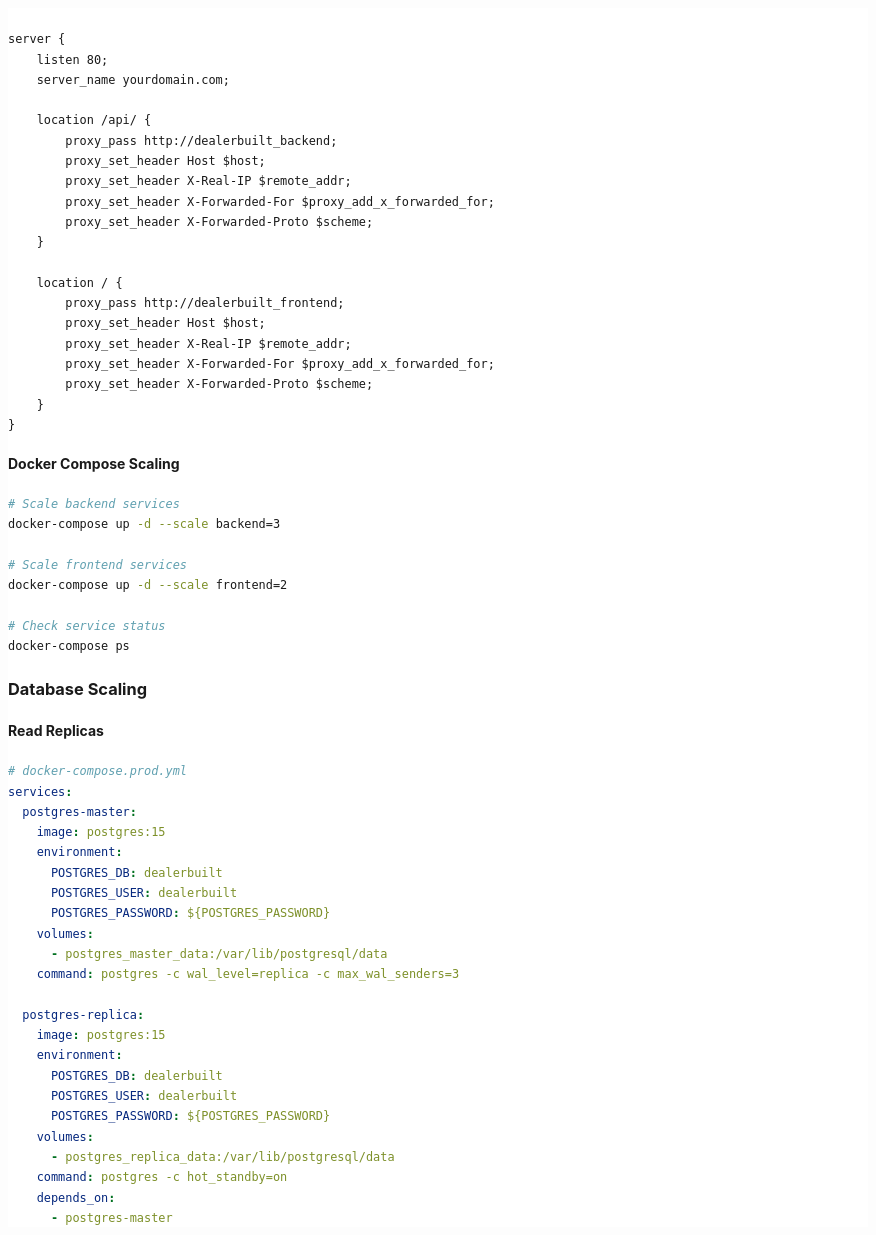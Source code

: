 ```nginx

server {
    listen 80;
    server_name yourdomain.com;
    
    location /api/ {
        proxy_pass http://dealerbuilt_backend;
        proxy_set_header Host $host;
        proxy_set_header X-Real-IP $remote_addr;
        proxy_set_header X-Forwarded-For $proxy_add_x_forwarded_for;
        proxy_set_header X-Forwarded-Proto $scheme;
    }
    
    location / {
        proxy_pass http://dealerbuilt_frontend;
        proxy_set_header Host $host;
        proxy_set_header X-Real-IP $remote_addr;
        proxy_set_header X-Forwarded-For $proxy_add_x_forwarded_for;
        proxy_set_header X-Forwarded-Proto $scheme;
    }
}
```

#### Docker Compose Scaling

```bash
# Scale backend services
docker-compose up -d --scale backend=3

# Scale frontend services
docker-compose up -d --scale frontend=2

# Check service status
docker-compose ps
```

### Database Scaling

#### Read Replicas

```yaml
# docker-compose.prod.yml
services:
  postgres-master:
    image: postgres:15
    environment:
      POSTGRES_DB: dealerbuilt
      POSTGRES_USER: dealerbuilt
      POSTGRES_PASSWORD: ${POSTGRES_PASSWORD}
    volumes:
      - postgres_master_data:/var/lib/postgresql/data
    command: postgres -c wal_level=replica -c max_wal_senders=3

  postgres-replica:
    image: postgres:15
    environment:
      POSTGRES_DB: dealerbuilt
      POSTGRES_USER: dealerbuilt
      POSTGRES_PASSWORD: ${POSTGRES_PASSWORD}
    volumes:
      - postgres_replica_data:/var/lib/postgresql/data
    command: postgres -c hot_standby=on
    depends_on:
      - postgres-master
```